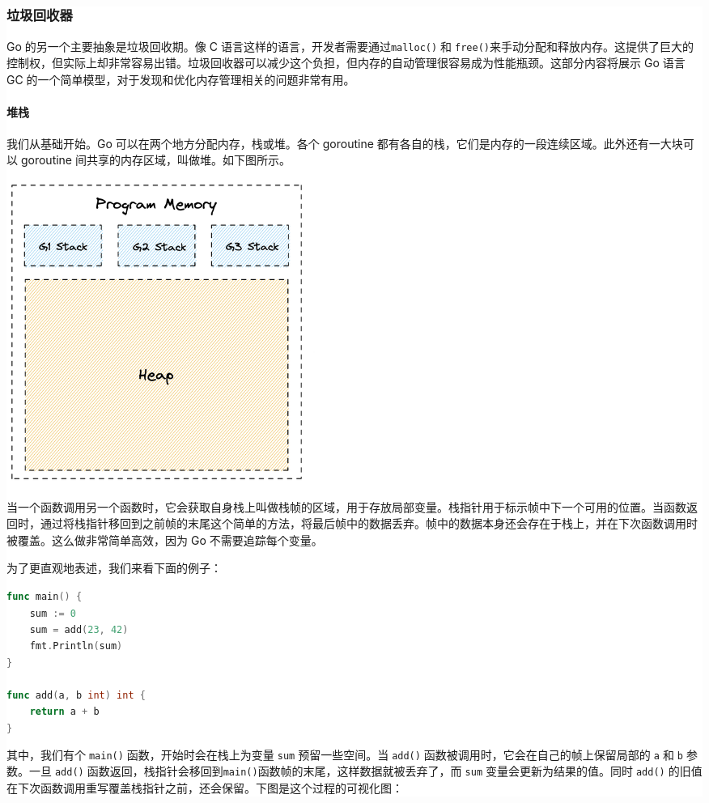 ### 垃圾回收器

Go 的另一个主要抽象是垃圾回收期。像 C 语言这样的语言，开发者需要通过`malloc()` 和 `free()`来手动分配和释放内存。这提供了巨大的控制权，但实际上却非常容易出错。垃圾回收器可以减少这个负担，但内存的自动管理很容易成为性能瓶颈。这部分内容将展示 Go 语言 GC 的一个简单模型，对于发现和优化内存管理相关的问题非常有用。

#### 堆栈

我们从基础开始。Go 可以在两个地方分配内存，栈或堆。各个 goroutine 都有各自的栈，它们是内存的一段连续区域。此外还有一大块可以 goroutine 间共享的内存区域，叫做堆。如下图所示。

<img src="../static/images/w36-The_Busy_Developers_Guide_to_Go_Profiling_Tracing_and_Observability/heap-simple.png" width=650/>

当一个函数调用另一个函数时，它会获取自身栈上叫做栈帧的区域，用于存放局部变量。栈指针用于标示帧中下一个可用的位置。当函数返回时，通过将栈指针移回到之前帧的末尾这个简单的方法，将最后帧中的数据丢弃。帧中的数据本身还会存在于栈上，并在下次函数调用时被覆盖。这么做非常简单高效，因为 Go 不需要追踪每个变量。

为了更直观地表述，我们来看下面的例子：

```go
func main() {
	sum := 0
	sum = add(23, 42)
	fmt.Println(sum)
}

func add(a, b int) int {
	return a + b
}
```

其中，我们有个 `main()` 函数，开始时会在栈上为变量 `sum` 预留一些空间。当 `add()` 函数被调用时，它会在自己的帧上保留局部的 `a` 和 `b` 参数。一旦 `add()` 函数返回，栈指针会移回到`main()`函数帧的末尾，这样数据就被丢弃了，而 `sum` 变量会更新为结果的值。同时 `add()` 的旧值在下次函数调用重写覆盖栈指针之前，还会保留。下图是这个过程的可视化图： 
